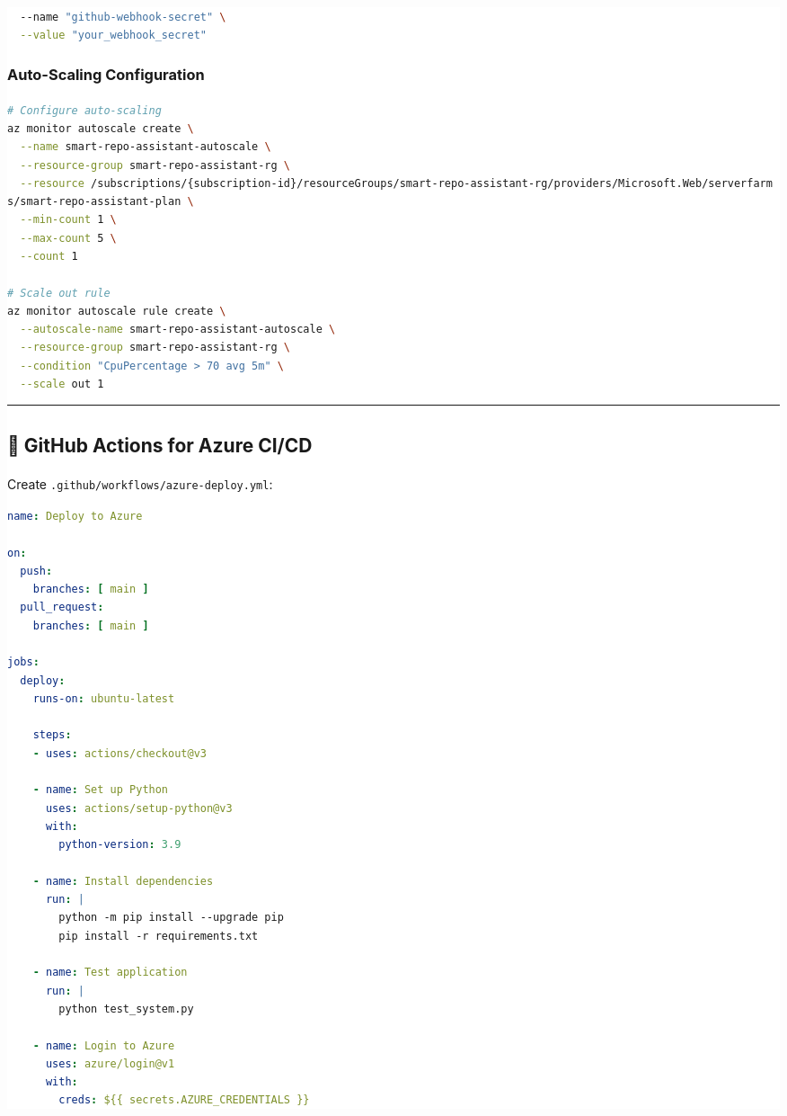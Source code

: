 ```bash
  --name "github-webhook-secret" \
  --value "your_webhook_secret"
```

### Auto-Scaling Configuration
```bash
# Configure auto-scaling
az monitor autoscale create \
  --name smart-repo-assistant-autoscale \
  --resource-group smart-repo-assistant-rg \
  --resource /subscriptions/{subscription-id}/resourceGroups/smart-repo-assistant-rg/providers/Microsoft.Web/serverfarms/smart-repo-assistant-plan \
  --min-count 1 \
  --max-count 5 \
  --count 1

# Scale out rule
az monitor autoscale rule create \
  --autoscale-name smart-repo-assistant-autoscale \
  --resource-group smart-repo-assistant-rg \
  --condition "CpuPercentage > 70 avg 5m" \
  --scale out 1
```

---

## 🔄 GitHub Actions for Azure CI/CD

Create `.github/workflows/azure-deploy.yml`:

```yaml
name: Deploy to Azure

on:
  push:
    branches: [ main ]
  pull_request:
    branches: [ main ]

jobs:
  deploy:
    runs-on: ubuntu-latest
    
    steps:
    - uses: actions/checkout@v3
    
    - name: Set up Python
      uses: actions/setup-python@v3
      with:
        python-version: 3.9
    
    - name: Install dependencies
      run: |
        python -m pip install --upgrade pip
        pip install -r requirements.txt
    
    - name: Test application
      run: |
        python test_system.py
    
    - name: Login to Azure
      uses: azure/login@v1
      with:
        creds: ${{ secrets.AZURE_CREDENTIALS }}
```